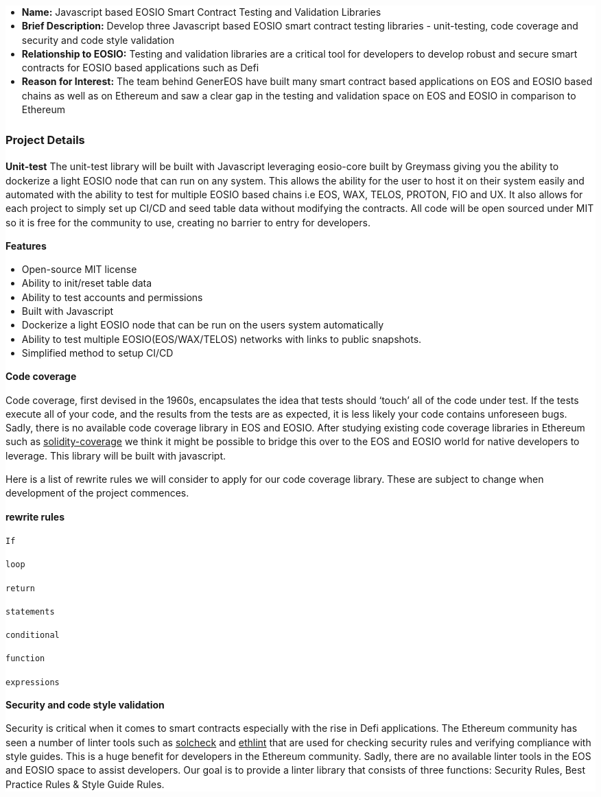 - **Name:** Javascript based EOSIO Smart Contract Testing and Validation Libraries
- **Brief Description:** Develop three Javascript based EOSIO smart contract testing libraries - unit-testing, code coverage and security and code style validation
- **Relationship to EOSIO:** Testing and validation libraries are a critical tool for developers to develop robust and secure smart contracts for EOSIO based applications such as Defi
- **Reason for Interest:** The team behind GenerEOS have built many smart contract based applications on EOS and EOSIO based chains as well as on Ethereum and saw a clear gap in the testing and validation space on EOS and EOSIO in comparison to Ethereum


### Project Details

**Unit-test** 
The unit-test library will be built with Javascript leveraging eosio-core built by Greymass giving you the ability to dockerize a light EOSIO node that can run on any system. This allows the ability for the user to host it on their system easily and automated with the ability to test for multiple EOSIO based chains i.e EOS, WAX, TELOS, PROTON, FIO and UX. It also allows for each project to simply set up CI/CD and seed table data without modifying the contracts. All code will be open sourced under MIT so it is free for the community to use, creating no barrier to entry for developers. 
 
**Features**
* Open-source MIT license
* Ability to init/reset table data
* Ability to test accounts and permissions
* Built with Javascript
* Dockerize a light EOSIO node that can be run on the users system automatically
* Ability to test multiple EOSIO(EOS/WAX/TELOS) networks with links to public snapshots.
* Simplified method to setup CI/CD
 
**Code coverage**

Code coverage, first devised in the 1960s, encapsulates the idea that tests should ‘touch’ all of the code under test. If the tests execute all of your code, and the results from the tests are as expected, it is less likely your code contains unforeseen bugs. Sadly, there is no available code coverage library in EOS and EOSIO. After studying existing code coverage libraries in Ethereum such as [solidity-coverage](https://github.com/sc-forks/solidity-coverage) we think it might be possible to bridge this over to the EOS and EOSIO world for native developers to leverage. This library will be built with javascript.
 
 
Here is a list of rewrite rules we will consider to apply for our code coverage library. These are subject to change when development of the project commences. 
 
**rewrite rules**

```If```

```loop```

```return```

```statements```

```conditional```

```function```

```expressions```
 
**Security and code style validation**

Security is critical when it comes to smart contracts especially with the rise in Defi applications. The Ethereum community has seen a number of linter tools such as [solcheck](https://github.com/federicobond/solcheck) and [ethlint](https://github.com/duaraghav8/Ethlint) that are used for checking security rules and verifying compliance with style guides. This is a huge benefit for developers in the Ethereum community. Sadly, there are no available linter tools in the EOS and EOSIO space to assist developers. Our goal is to provide a linter library that consists of three functions: Security Rules, Best Practice Rules & Style Guide Rules.

```